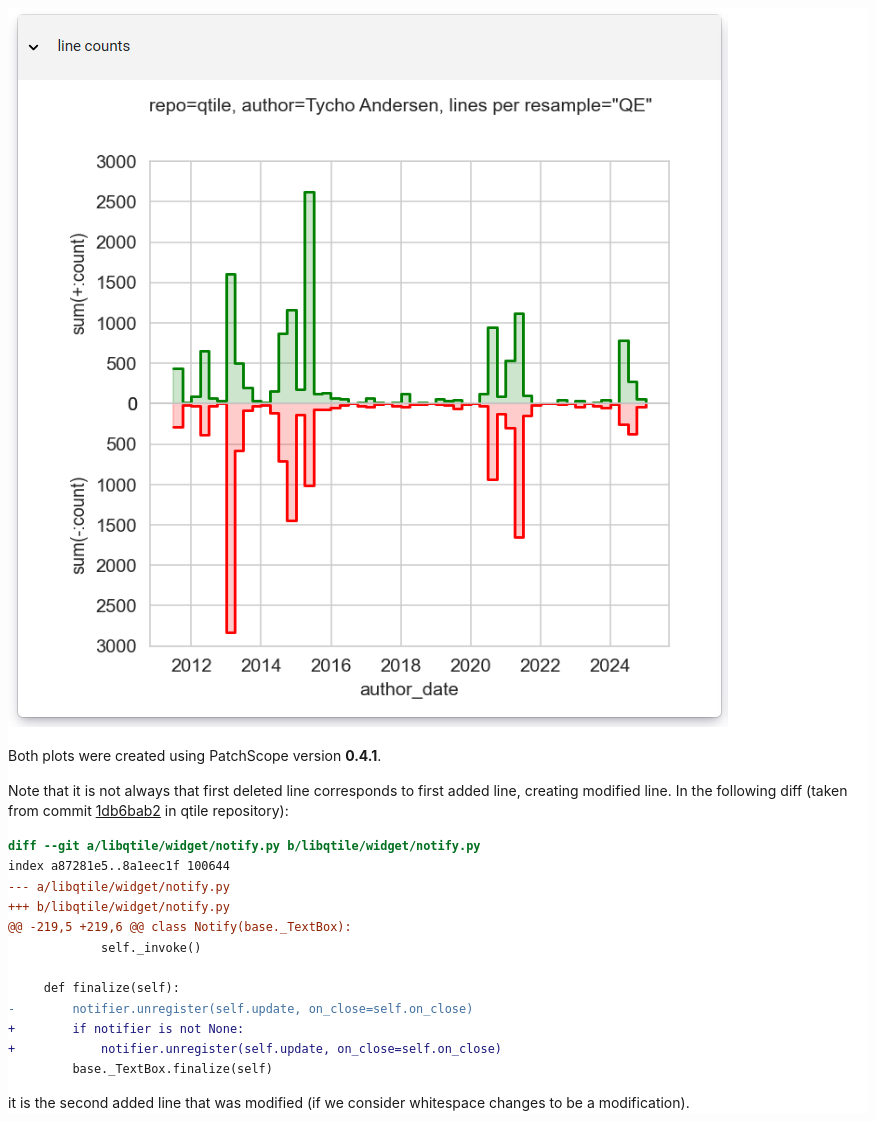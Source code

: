 ![](assets/screenshots/patchscope-author-qtile-Tycho_Andersen-line_counts-QE-sum.png)

Both plots were created using PatchScope version **0.4.1**.

Note that it is not always that first deleted line corresponds to first added line,
creating modified line.  In the following diff (taken from commit
[1db6bab2](https://github.com/qtile/qtile/commit/1db6bab250eda20159b425de4378d27241b2997e)
in qtile repository):
```diff
diff --git a/libqtile/widget/notify.py b/libqtile/widget/notify.py
index a87281e5..8a1eec1f 100644
--- a/libqtile/widget/notify.py
+++ b/libqtile/widget/notify.py
@@ -219,5 +219,6 @@ class Notify(base._TextBox):
             self._invoke()

     def finalize(self):
-        notifier.unregister(self.update, on_close=self.on_close)
+        if notifier is not None:
+            notifier.unregister(self.update, on_close=self.on_close)
         base._TextBox.finalize(self)

```
it is the second added line that was modified (if we consider whitespace
changes to be a modification).
